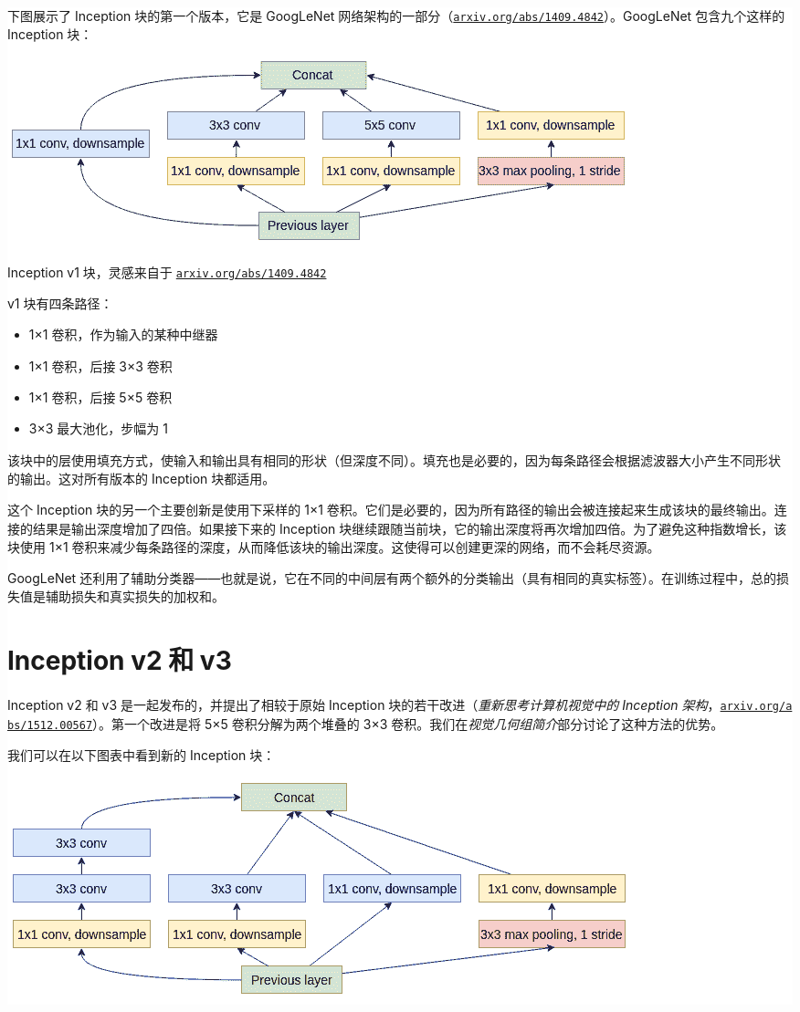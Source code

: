 下图展示了 Inception 块的第一个版本，它是 GoogLeNet 网络架构的一部分（[`arxiv.org/abs/1409.4842`](https://arxiv.org/abs/1409.4842)）。GoogLeNet 包含九个这样的 Inception 块：

![](img/532d7c33-b7ba-4743-a7f2-c44ef6b9c4e5.png)

Inception v1 块，灵感来自于 [`arxiv.org/abs/1409.4842`](https://arxiv.org/abs/1409.4842)

v1 块有四条路径：

+   1×1 卷积，作为输入的某种中继器

+   1×1 卷积，后接 3×3 卷积

+   1×1 卷积，后接 5×5 卷积

+   3×3 最大池化，步幅为 1

该块中的层使用填充方式，使输入和输出具有相同的形状（但深度不同）。填充也是必要的，因为每条路径会根据滤波器大小产生不同形状的输出。这对所有版本的 Inception 块都适用。

这个 Inception 块的另一个主要创新是使用下采样的 1×1 卷积。它们是必要的，因为所有路径的输出会被连接起来生成该块的最终输出。连接的结果是输出深度增加了四倍。如果接下来的 Inception 块继续跟随当前块，它的输出深度将再次增加四倍。为了避免这种指数增长，该块使用 1×1 卷积来减少每条路径的深度，从而降低该块的输出深度。这使得可以创建更深的网络，而不会耗尽资源。

GoogLeNet 还利用了辅助分类器——也就是说，它在不同的中间层有两个额外的分类输出（具有相同的真实标签）。在训练过程中，总的损失值是辅助损失和真实损失的加权和。

# Inception v2 和 v3

Inception v2 和 v3 是一起发布的，并提出了相较于原始 Inception 块的若干改进（*重新思考计算机视觉中的 Inception 架构*，[`arxiv.org/abs/1512.00567`](https://arxiv.org/abs/1512.00567)）。第一个改进是将 5×5 卷积分解为两个堆叠的 3×3 卷积。我们在*视觉几何组简介*部分讨论了这种方法的优势。

我们可以在以下图表中看到新的 Inception 块：

![](img/26826db8-c95e-41ee-a113-970221a8668e.png)

